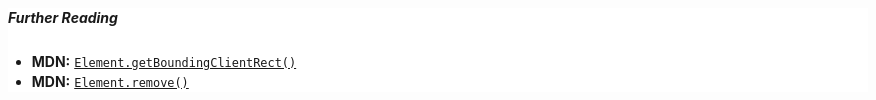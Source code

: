 ##### Further Reading

- **MDN:** [`Element.getBoundingClientRect()`](<https://www.google.com/search?q=%5Bhttps://developer.mozilla.org/en-US/docs/Web/API/Element/getBoundingClientRect%5D(https://developer.mozilla.org/en-US/docs/Web/API/Element/getBoundingClientRect)>)
- **MDN:** [`Element.remove()`](<https://www.google.com/search?q=%5Bhttps://developer.mozilla.org/en-US/docs/Web/API/Element/remove%5D(https://developer.mozilla.org/en-US/docs/Web/API/Element/remove)>)
